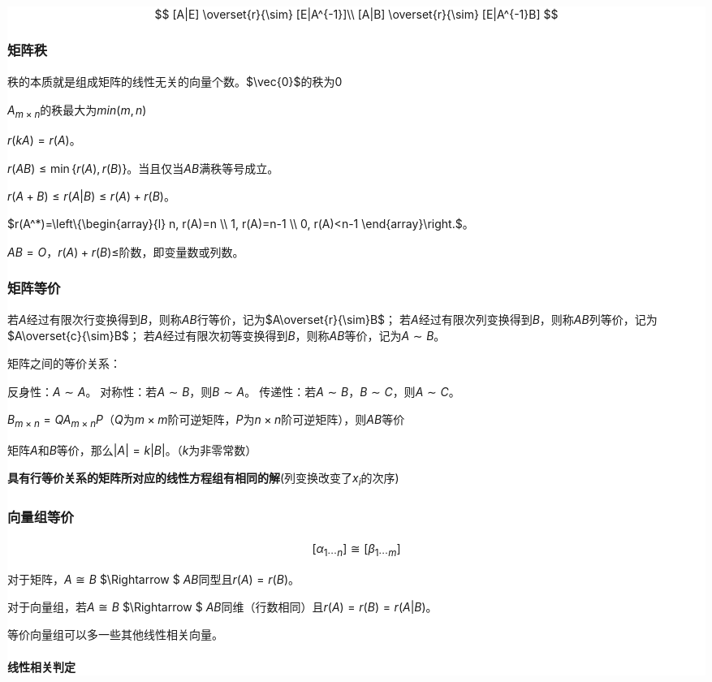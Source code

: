 $$
[A|E] \overset{r}{\sim} [E|A^{-1}]\\
[A|B] \overset{r}{\sim} [E|A^{-1}B]
$$

### 矩阵秩

秩的本质就是组成矩阵的线性无关的向量个数。$\vec{0}$的秩为$0$

$A_{m\times n}$的秩最大为$min(m,n)$


$r(kA)=r(A)$。

$r(AB)\leqslant\min\{r(A),r(B)\}$。当且仅当$AB$满秩等号成立。

$r(A+B)\leqslant r(A|B)\leqslant r(A)+r(B)$。

$r(A^*)=\left\{\begin{array}{l}
    n, r(A)=n \\
    1, r(A)=n-1 \\
    0, r(A)<n-1
\end{array}\right.$。

$AB=O$，$r(A)+r(B)\leqslant$阶数，即变量数或列数。

### 矩阵等价

若$A$经过有限次行变换得到$B$，则称$AB$行等价，记为$A\overset{r}{\sim}B$；
若$A$经过有限次列变换得到$B$，则称$AB$列等价，记为$A\overset{c}{\sim}B$；
若$A$经过有限次初等变换得到$B$，则称$AB$等价，记为$A\sim B$。

矩阵之间的等价关系：

反身性：$A\sim A$。
对称性：若$A\sim B$，则$B\sim A$。
传递性：若$A\sim B$，$B\sim C$，则$A\sim C$。

$B_{m\times n}=QA_{m\times n}P$（$Q$为$m\times m$阶可逆矩阵，$P$为$n\times n$阶可逆矩阵），则$AB$等价

矩阵$A$和$B$等价，那么$\vert A\vert=k\vert B\vert$。（$k$为非零常数）

**具有行等价关系的矩阵所对应的线性方程组有相同的解**(列变换改变了$x_i$的次序)


### 向量组等价

$$
[\alpha_{1\cdots n}] {\cong} [\beta_{1\cdots m}]
$$

对于矩阵，$A\cong B$ $\Rightarrow $ $AB$同型且$r(A)=r(B)$。

对于向量组，若$A\cong B$ $\Rightarrow $ $AB$同维（行数相同）且$r(A)=r(B)=r(A|B)$。

等价向量组可以多一些其他线性相关向量。


#### 线性相关判定
